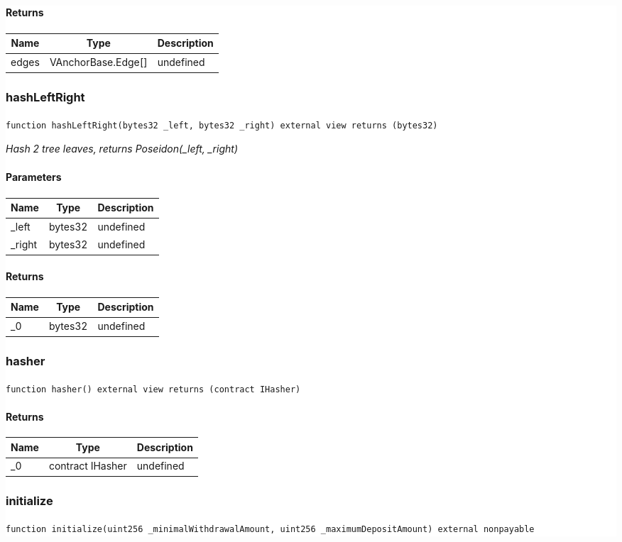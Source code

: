 

#### Returns

| Name | Type | Description |
|---|---|---|
| edges | VAnchorBase.Edge[] | undefined

### hashLeftRight

```solidity
function hashLeftRight(bytes32 _left, bytes32 _right) external view returns (bytes32)
```



*Hash 2 tree leaves, returns Poseidon(_left, _right)*

#### Parameters

| Name | Type | Description |
|---|---|---|
| _left | bytes32 | undefined
| _right | bytes32 | undefined

#### Returns

| Name | Type | Description |
|---|---|---|
| _0 | bytes32 | undefined

### hasher

```solidity
function hasher() external view returns (contract IHasher)
```






#### Returns

| Name | Type | Description |
|---|---|---|
| _0 | contract IHasher | undefined

### initialize

```solidity
function initialize(uint256 _minimalWithdrawalAmount, uint256 _maximumDepositAmount) external nonpayable
```


